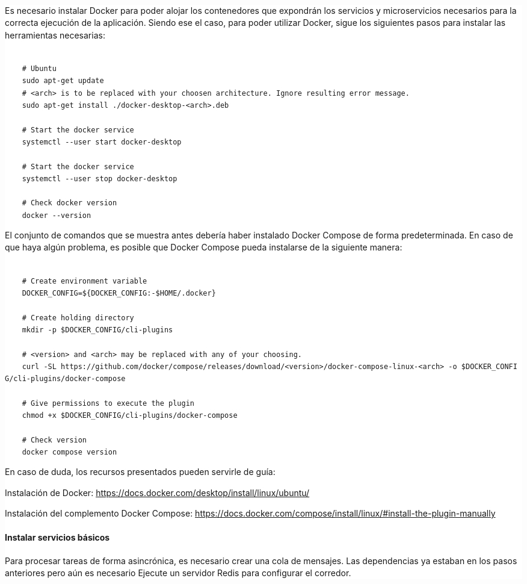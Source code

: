 
Es necesario instalar Docker para poder alojar los contenedores que expondrán los servicios y microservicios necesarios para la correcta ejecución de la aplicación. Siendo ese el caso, para poder utilizar Docker, sigue los siguientes pasos para instalar las herramientas necesarias:

```commandline

    # Ubuntu
    sudo apt-get update
    # <arch> is to be replaced with your choosen architecture. Ignore resulting error message.
    sudo apt-get install ./docker-desktop-<arch>.deb

    # Start the docker service
    systemctl --user start docker-desktop

    # Start the docker service
    systemctl --user stop docker-desktop

    # Check docker version
    docker --version

```

El conjunto de comandos que se muestra antes debería haber instalado Docker Compose de forma predeterminada. En caso de que haya algún problema, es posible que Docker Compose pueda instalarse de la siguiente manera:

```commandline

    # Create environment variable
    DOCKER_CONFIG=${DOCKER_CONFIG:-$HOME/.docker}

    # Create holding directory
    mkdir -p $DOCKER_CONFIG/cli-plugins

    # <version> and <arch> may be replaced with any of your choosing.
    curl -SL https://github.com/docker/compose/releases/download/<version>/docker-compose-linux-<arch> -o $DOCKER_CONFIG/cli-plugins/docker-compose

    # Give permissions to execute the plugin
    chmod +x $DOCKER_CONFIG/cli-plugins/docker-compose

    # Check version
    docker compose version
```

En caso de duda, los recursos presentados pueden servirle de guía:

Instalación de Docker: https://docs.docker.com/desktop/install/linux/ubuntu/

Instalación del complemento Docker Compose: https://docs.docker.com/compose/install/linux/#install-the-plugin-manually

#### Instalar servicios básicos

Para procesar tareas de forma asincrónica, es necesario crear una cola de mensajes.
Las dependencias ya estaban en los pasos anteriores pero aún es necesario
Ejecute un servidor Redis para configurar el corredor.
